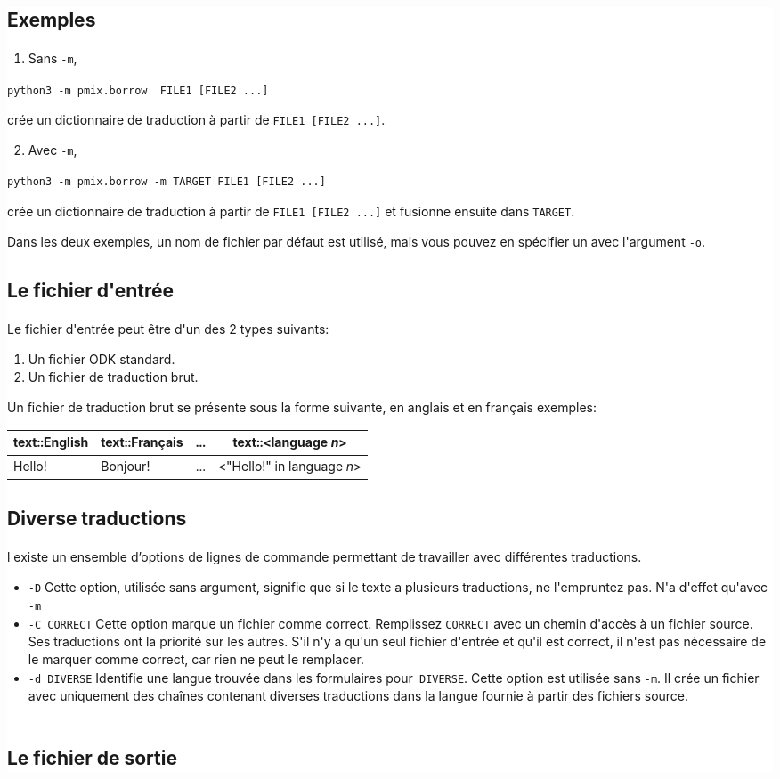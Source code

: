 
## Exemples

1) Sans `-m`,

```
python3 -m pmix.borrow  FILE1 [FILE2 ...]
```

crée un dictionnaire de traduction à partir de `FILE1 [FILE2 ...]`.

2) Avec `-m`,

```
python3 -m pmix.borrow -m TARGET FILE1 [FILE2 ...]
``` 

crée un dictionnaire de traduction à partir de `FILE1 [FILE2 ...]` et fusionne ensuite dans `TARGET`.

Dans les deux exemples, un nom de fichier par défaut est utilisé, mais vous pouvez en spécifier un avec l'argument `-o`.

## Le fichier d'entrée
Le fichier d'entrée peut être d'un des 2 types suivants:
1. Un fichier ODK standard.
2. Un fichier de traduction brut.

Un fichier de traduction brut se présente sous la forme suivante, en anglais et en français
exemples:


| text::English | text::Français | ... | text::<language *n*\> |
| --- | --- | --- | --- |
| Hello! | Bonjour! | ... | <"Hello!" in language *n*\> |

## Diverse traductions

l existe un ensemble d’options de lignes de commande permettant de travailler avec différentes traductions.

- `-D` Cette option, utilisée sans argument, signifie que si le texte a plusieurs traductions, ne l'empruntez pas. N'a d'effet qu'avec `-m`
- `-C CORRECT` Cette option marque un fichier comme correct. Remplissez `CORRECT` avec un chemin d'accès à un fichier source. Ses traductions ont la priorité sur les autres. S'il n'y a qu'un seul fichier d'entrée et qu'il est correct, il n'est pas nécessaire de le marquer comme correct, car rien ne peut le remplacer.
- `-d DIVERSE` Identifie une langue trouvée dans les formulaires pour` DIVERSE`. Cette option est utilisée sans `-m`. Il crée un fichier avec uniquement des chaînes contenant diverses traductions dans la langue fournie à partir des fichiers source.

---

## Le fichier de sortie
